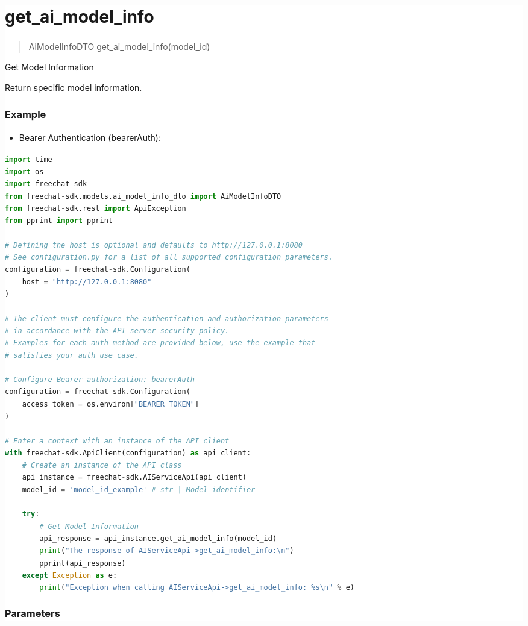 # **get_ai_model_info**
> AiModelInfoDTO get_ai_model_info(model_id)

Get Model Information

Return specific model information.

### Example

* Bearer Authentication (bearerAuth):
```python
import time
import os
import freechat-sdk
from freechat-sdk.models.ai_model_info_dto import AiModelInfoDTO
from freechat-sdk.rest import ApiException
from pprint import pprint

# Defining the host is optional and defaults to http://127.0.0.1:8080
# See configuration.py for a list of all supported configuration parameters.
configuration = freechat-sdk.Configuration(
    host = "http://127.0.0.1:8080"
)

# The client must configure the authentication and authorization parameters
# in accordance with the API server security policy.
# Examples for each auth method are provided below, use the example that
# satisfies your auth use case.

# Configure Bearer authorization: bearerAuth
configuration = freechat-sdk.Configuration(
    access_token = os.environ["BEARER_TOKEN"]
)

# Enter a context with an instance of the API client
with freechat-sdk.ApiClient(configuration) as api_client:
    # Create an instance of the API class
    api_instance = freechat-sdk.AIServiceApi(api_client)
    model_id = 'model_id_example' # str | Model identifier

    try:
        # Get Model Information
        api_response = api_instance.get_ai_model_info(model_id)
        print("The response of AIServiceApi->get_ai_model_info:\n")
        pprint(api_response)
    except Exception as e:
        print("Exception when calling AIServiceApi->get_ai_model_info: %s\n" % e)
```



### Parameters
